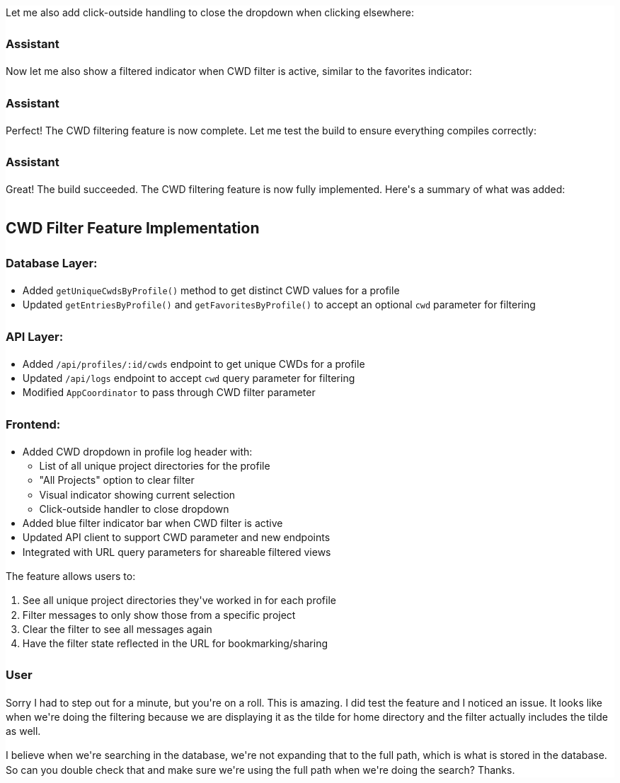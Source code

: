 Let me also add click-outside handling to close the dropdown when clicking elsewhere:

### Assistant

Now let me also show a filtered indicator when CWD filter is active, similar to the favorites indicator:

### Assistant

Perfect! The CWD filtering feature is now complete. Let me test the build to ensure everything compiles correctly:

### Assistant

Great! The build succeeded. The CWD filtering feature is now fully implemented. Here's a summary of what was added:

## CWD Filter Feature Implementation

### Database Layer:
- Added `getUniqueCwdsByProfile()` method to get distinct CWD values for a profile
- Updated `getEntriesByProfile()` and `getFavoritesByProfile()` to accept an optional `cwd` parameter for filtering

### API Layer:
- Added `/api/profiles/:id/cwds` endpoint to get unique CWDs for a profile
- Updated `/api/logs` endpoint to accept `cwd` query parameter for filtering
- Modified `AppCoordinator` to pass through CWD filter parameter

### Frontend:
- Added CWD dropdown in profile log header with:
  - List of all unique project directories for the profile
  - "All Projects" option to clear filter
  - Visual indicator showing current selection
  - Click-outside handler to close dropdown
- Added blue filter indicator bar when CWD filter is active
- Updated API client to support CWD parameter and new endpoints
- Integrated with URL query parameters for shareable filtered views

The feature allows users to:
1. See all unique project directories they've worked in for each profile
2. Filter messages to only show those from a specific project
3. Clear the filter to see all messages again
4. Have the filter state reflected in the URL for bookmarking/sharing

### User
Sorry I had to step out for a minute, but you're on a roll. This is amazing. I did test the feature and I noticed an issue. It looks like when we're doing the filtering because we are displaying it as the tilde for home directory and the filter actually includes the tilde as well.

I believe when we're searching in the database, we're not expanding that to the full path, which is what is stored in the database. So can you double check that and make sure we're using the full path when we're doing the search? Thanks. 
